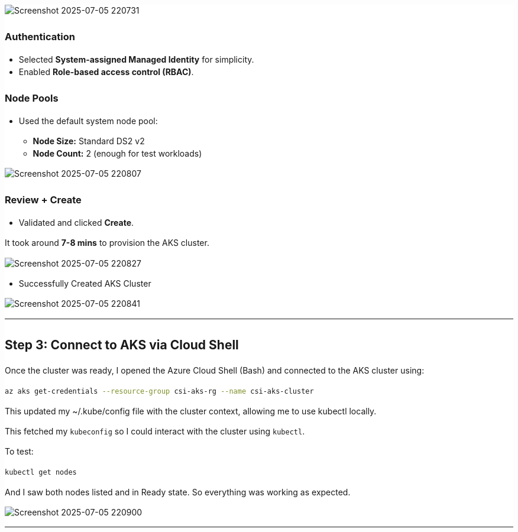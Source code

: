 ![Screenshot 2025-07-05 220731](https://github.com/user-attachments/assets/9a53a3be-72a7-49cd-9e0f-fa2629f2e52f)


### Authentication

* Selected **System-assigned Managed Identity** for simplicity.
* Enabled **Role-based access control (RBAC)**.

### Node Pools

* Used the default system node pool:

  * **Node Size:** Standard DS2 v2
  * **Node Count:** 2 (enough for test workloads)

![Screenshot 2025-07-05 220807](https://github.com/user-attachments/assets/172abfba-e74e-42fc-adbb-f75dd7111b0c)


### Review + Create

* Validated and clicked **Create**.

It took around **7-8 mins** to provision the AKS cluster.

![Screenshot 2025-07-05 220827](https://github.com/user-attachments/assets/edee4bfa-2595-4529-a315-afdd487e0daf)


* Successfully Created AKS Cluster

![Screenshot 2025-07-05 220841](https://github.com/user-attachments/assets/839c7a38-265e-46e7-a4e2-3dd8743e30f4)


---

## Step 3: Connect to AKS via Cloud Shell

Once the cluster was ready, I opened the Azure Cloud Shell (Bash) and connected to the AKS cluster using:

```bash
az aks get-credentials --resource-group csi-aks-rg --name csi-aks-cluster
```
This updated my ~/.kube/config file with the cluster context, allowing me to use kubectl locally.

This fetched my `kubeconfig` so I could interact with the cluster using `kubectl`.

To test:

```bash
kubectl get nodes
```

And I saw both nodes listed and in Ready state. So everything was working as expected.

![Screenshot 2025-07-05 220900](https://github.com/user-attachments/assets/5b6cb61b-73c6-4d21-8158-69dc58564c98)



---